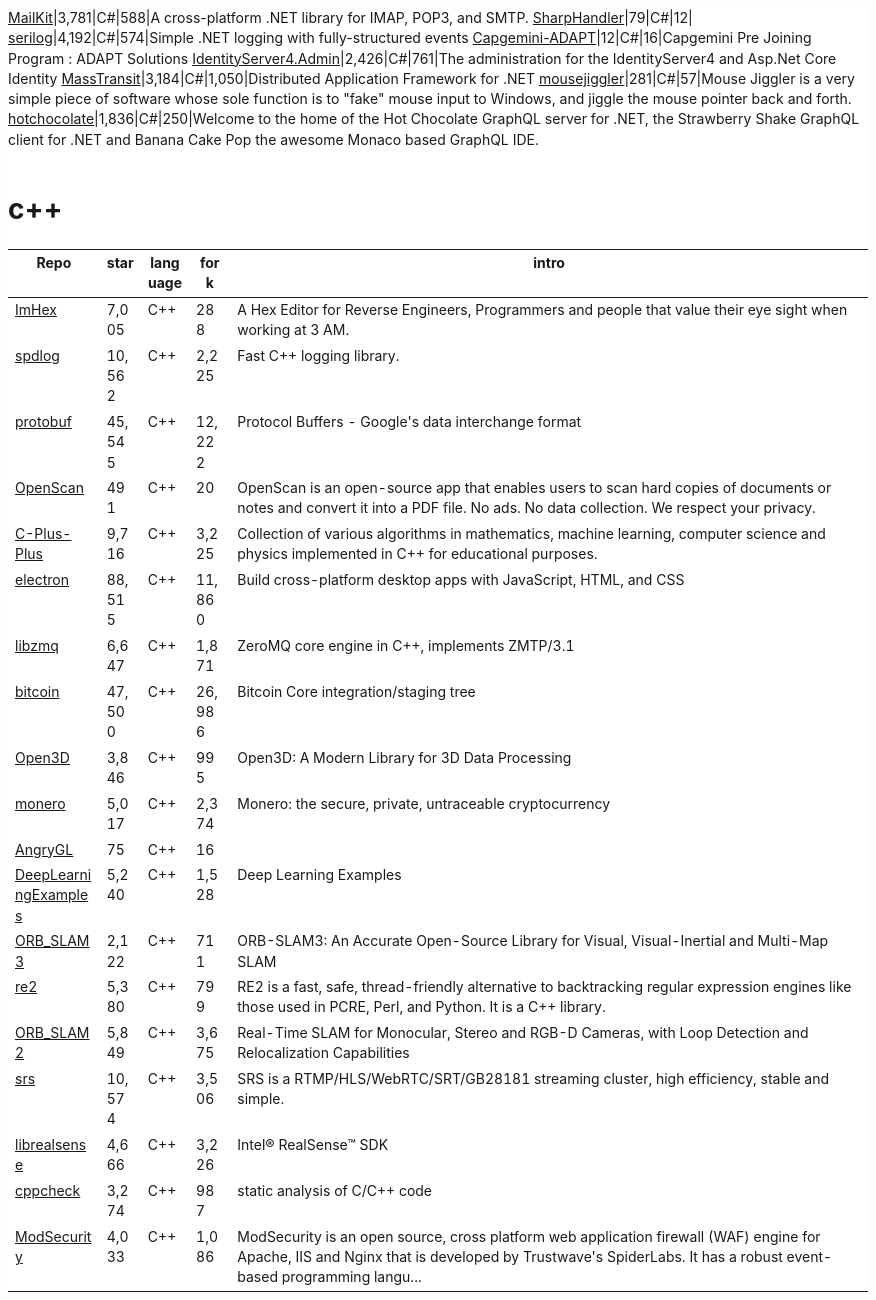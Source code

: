 [MailKit](https://github.com/jstedfast/MailKit)|3,781|C#|588|A cross-platform .NET library for IMAP, POP3, and SMTP.
[SharpHandler](https://github.com/jfmaes/SharpHandler)|79|C#|12|
[serilog](https://github.com/serilog/serilog)|4,192|C#|574|Simple .NET logging with fully-structured events
[Capgemini-ADAPT](https://github.com/skchaudhari903/Capgemini-ADAPT)|12|C#|16|Capgemini Pre Joining Program : ADAPT Solutions
[IdentityServer4.Admin](https://github.com/skoruba/IdentityServer4.Admin)|2,426|C#|761|The administration for the IdentityServer4 and Asp.Net Core Identity
[MassTransit](https://github.com/MassTransit/MassTransit)|3,184|C#|1,050|Distributed Application Framework for .NET
[mousejiggler](https://github.com/cerebrate/mousejiggler)|281|C#|57|Mouse Jiggler is a very simple piece of software whose sole function is to "fake" mouse input to Windows, and jiggle the mouse pointer back and forth.
[hotchocolate](https://github.com/ChilliCream/hotchocolate)|1,836|C#|250|Welcome to the home of the Hot Chocolate GraphQL server for .NET, the Strawberry Shake GraphQL client for .NET and Banana Cake Pop the awesome Monaco based GraphQL IDE.


# c++

Repo|star|language|fork|intro
-|-|-|-|-
[ImHex](https://github.com/WerWolv/ImHex)|7,005|C++|288|A Hex Editor for Reverse Engineers, Programmers and people that value their eye sight when working at 3 AM.
[spdlog](https://github.com/gabime/spdlog)|10,562|C++|2,225|Fast C++ logging library.
[protobuf](https://github.com/protocolbuffers/protobuf)|45,545|C++|12,222|Protocol Buffers - Google's data interchange format
[OpenScan](https://github.com/Ethereal-Developers-Inc/OpenScan)|491|C++|20|OpenScan is an open-source app that enables users to scan hard copies of documents or notes and convert it into a PDF file. No ads. No data collection. We respect your privacy.
[C-Plus-Plus](https://github.com/TheAlgorithms/C-Plus-Plus)|9,716|C++|3,225|Collection of various algorithms in mathematics, machine learning, computer science and physics implemented in C++ for educational purposes.
[electron](https://github.com/electron/electron)|88,515|C++|11,860|Build cross-platform desktop apps with JavaScript, HTML, and CSS
[libzmq](https://github.com/zeromq/libzmq)|6,647|C++|1,871|ZeroMQ core engine in C++, implements ZMTP/3.1
[bitcoin](https://github.com/bitcoin/bitcoin)|47,500|C++|26,986|Bitcoin Core integration/staging tree
[Open3D](https://github.com/intel-isl/Open3D)|3,846|C++|995|Open3D: A Modern Library for 3D Data Processing
[monero](https://github.com/monero-project/monero)|5,017|C++|2,374|Monero: the secure, private, untraceable cryptocurrency
[AngryGL](https://github.com/ntcaston/AngryGL)|75|C++|16|
[DeepLearningExamples](https://github.com/NVIDIA/DeepLearningExamples)|5,240|C++|1,528|Deep Learning Examples
[ORB_SLAM3](https://github.com/UZ-SLAMLab/ORB_SLAM3)|2,122|C++|711|ORB-SLAM3: An Accurate Open-Source Library for Visual, Visual-Inertial and Multi-Map SLAM
[re2](https://github.com/google/re2)|5,380|C++|799|RE2 is a fast, safe, thread-friendly alternative to backtracking regular expression engines like those used in PCRE, Perl, and Python. It is a C++ library.
[ORB_SLAM2](https://github.com/raulmur/ORB_SLAM2)|5,849|C++|3,675|Real-Time SLAM for Monocular, Stereo and RGB-D Cameras, with Loop Detection and Relocalization Capabilities
[srs](https://github.com/ossrs/srs)|10,574|C++|3,506|SRS is a RTMP/HLS/WebRTC/SRT/GB28181 streaming cluster, high efficiency, stable and simple.
[librealsense](https://github.com/IntelRealSense/librealsense)|4,666|C++|3,226|Intel® RealSense™ SDK
[cppcheck](https://github.com/danmar/cppcheck)|3,274|C++|987|static analysis of C/C++ code
[ModSecurity](https://github.com/SpiderLabs/ModSecurity)|4,033|C++|1,086|ModSecurity is an open source, cross platform web application firewall (WAF) engine for Apache, IIS and Nginx that is developed by Trustwave's SpiderLabs. It has a robust event-based programming langu...